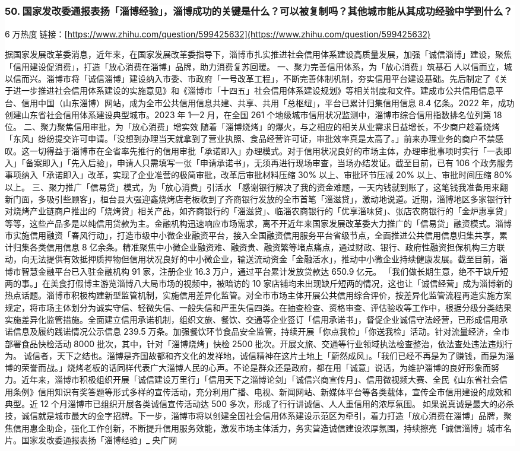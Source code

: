 

### 50. 国家发改委通报表扬「淄博经验」，淄博成功的关键是什么？可以被复制吗？其他城市能从其成功经验中学到什么？
6 万热度 链接：[https://www.zhihu.com/question/599425632](https://www.zhihu.com/question/599425632)

据国家发展改革委消息，近年来，在国家发展改革委指导下，淄博市扎实推进社会信用体系建设高质量发展，加强「诚信淄博」建设，聚焦「信用建设促消费」，打造「放心消费在淄博」品牌，助力消费复苏回暖。 一、聚力完善信用体系，为「放心消费」筑基石 人以信而立，城以信而兴。淄博市将「诚信淄博」建设纳入市委、市政府「一号改革工程」，不断完善体制机制，夯实信用平台建设基础。先后制定了《关于进一步推进社会信用体系建设的实施意见》和《淄博市「十四五」社会信用体系建设规划》等相关制度和文件。建成市公共信用信息平台、信用中国（山东淄博）网站，成为全市公共信用信息共建、共享、共用「总枢纽」，平台已累计归集信用信息 8.4 亿条。2022 年，成功创建山东省社会信用体系建设典型城市。2023 年 1—2 月，在全国 261 个地级城市信用状况监测中，淄博市综合信用指数排名位列第 18 位。 二、聚力聚焦信用审批，为「放心消费」增实效 随着「淄博烧烤」的爆火，与之相应的相关从业需求日益增长，不少商户趁着烧烤「东风」纷纷提交许可申请。「没想到办理当天就拿到了营业执照、食品经营许可证，审批效率真是太高了。」前来办理业务的商户不禁感叹。这一切得益于淄博市在全省率先推行的信用审批「承诺即入」办理模式。对于信用状况良好的市场主体，办理审批事项时实行「一表即入」「备案即入」「先入后验」，申请人只需填写一张「申请承诺书」，无须再进行现场审查，当场办结发证。截至目前，已有 106 个政务服务事项纳入「承诺即入」改革，实现了企业准营的极简审批，改革后审批材料压缩 30% 以上、审批环节压减 20% 以上、审批时间压缩 80% 以上。 三、聚力推广「信易贷」模式，为「放心消费」引活水 「感谢银行解决了我的资金难题，一天内钱就到账了，这笔钱我准备用来翻新门面，多吸引些顾客」，桓台县大强迎鑫烧烤店老板收到了齐商银行发放的全市首笔「淄滋贷」，激动地说道。近期，淄博地区多家银行针对烧烤产业链商户推出的「烧烤贷」相关产品，如齐商银行的「淄滋贷」、临淄农商银行的「优享淄味贷」、张店农商银行的「金炉惠享贷」等等，这些产品多是以纯信用贷款为主。金融机构迅速响应市场需求，离不开近年来国家发展改革委大力推广的「信易贷」融资模式。淄博市实施信用融资「春风行动」，打造市级中小微企业融资平台，接入全国融资信用服务平台省级节点，全面推进公共信用信息归集共享，累计归集各类信用信息 8 亿余条。精准聚焦中小微企业融资难、融资贵、融资繁等堵点痛点，通过财政、银行、政府性融资担保机构三方联动，向无法提供有效抵押质押物但信用状况良好的中小微企业，输送流动资金「金融活水」，推动中小微企业持续健康发展。截至目前，淄博市智慧金融平台已入驻金融机构 91 家，注册企业 16.3 万户，通过平台累计发放贷款达 650.9 亿元。 「我们做长期生意，绝不干缺斤短两的事。」在美食打假博主游览淄博八大局市场的视频中，被暗访的 10 家店铺均未出现缺斤短两的情况，这也让「诚信经营」成为淄博新的热点话题。淄博市积极构建新型监管机制，实施信用差异化监管。对全市市场主体开展公共信用综合评价，按差异化监管流程再造实施方案规定，将市场主体划分为诚实守信、轻微失信、一般失信和严重失信四类。在抽查检查、资格审查、评估验收等工作中，根据分级分类结果实施差异化监管措施。全面建立信用承诺机制，组织文旅、餐饮、交通等企业签订「信用承诺书」，督促企业诚信守法经营，已形成信用承诺信息及履约践诺情况公示信息 239.5 万条。加强餐饮环节食品安全监管，持续开展「你点我检」「你送我检」活动。针对流量经济，全市部署食品快检活动 8000 批次，其中，针对「淄博烧烤」快检 2500 批次。开展文旅、交通等行业领域执法检查整治，依法查处违法违规行为。 诚信者，天下之结也。淄博是齐国故都和齐文化的发祥地，诚信精神在这片土地上「蔚然成风」。「我们已经不再是为了赚钱，而是为淄博的荣誉而战。」烧烤老板的话同样代表广大淄博人民的心声。不论是群众还是政府，都在用「诚意」说话，为维护淄博的良好形象而努力。近年来，淄博市积极组织开展「诚信建设万里行」「信用天下之淄博论剑」「诚信兴商宣传月」、信用微视频大赛、全民《山东省社会信用条例》信用知识有奖答题等形式多样的宣传活动，充分利用广播、电视、新闻网站、新媒体平台等各类载体，宣传全市信用建设的成效和典型。近 12 个月淄博市已组织开展各类诚信宣传活动达 500 多次，形成了行行讲诚信、人人重信用的浓厚氛围。 如果说真诚是最大的必杀技，诚信就是城市最大的金字招牌。下一步，淄博市将以创建全国社会信用体系建设示范区为牵引，着力打造「放心消费在淄博」品牌，聚焦信用惠企助企，强化工作创新，不断提升信用服务效能，激发市场主体活力，务实营造诚信建设浓厚氛围，持续擦亮「诚信淄博」城市名片。国家发改委通报表扬「淄博经验」_ 央广网

